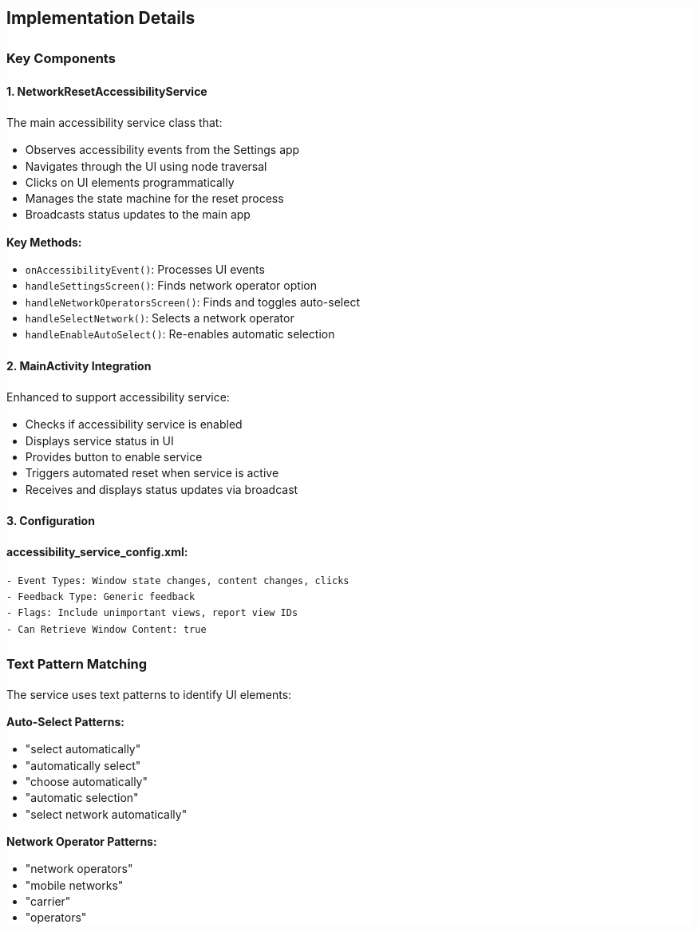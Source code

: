 ## Implementation Details

### Key Components

#### 1. NetworkResetAccessibilityService

The main accessibility service class that:
- Observes accessibility events from the Settings app
- Navigates through the UI using node traversal
- Clicks on UI elements programmatically
- Manages the state machine for the reset process
- Broadcasts status updates to the main app

**Key Methods:**
- `onAccessibilityEvent()`: Processes UI events
- `handleSettingsScreen()`: Finds network operator option
- `handleNetworkOperatorsScreen()`: Finds and toggles auto-select
- `handleSelectNetwork()`: Selects a network operator
- `handleEnableAutoSelect()`: Re-enables automatic selection

#### 2. MainActivity Integration

Enhanced to support accessibility service:
- Checks if accessibility service is enabled
- Displays service status in UI
- Provides button to enable service
- Triggers automated reset when service is active
- Receives and displays status updates via broadcast

#### 3. Configuration

**accessibility_service_config.xml:**
```xml
- Event Types: Window state changes, content changes, clicks
- Feedback Type: Generic feedback
- Flags: Include unimportant views, report view IDs
- Can Retrieve Window Content: true
```

### Text Pattern Matching

The service uses text patterns to identify UI elements:

**Auto-Select Patterns:**
- "select automatically"
- "automatically select"
- "choose automatically"
- "automatic selection"
- "select network automatically"

**Network Operator Patterns:**
- "network operators"
- "mobile networks"
- "carrier"
- "operators"
